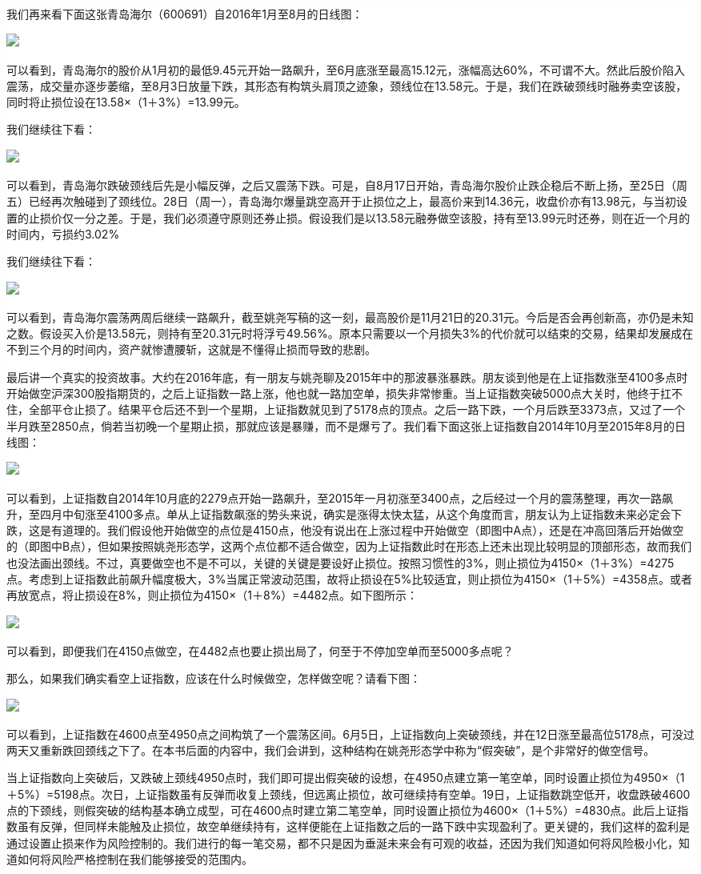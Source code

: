  
我们再来看下面这张青岛海尔（600691）自2016年1月至8月的日线图： 

![](https://github.com/StudyingByYourself/image/raw/master/%E5%A7%9A%E5%B0%A7%E5%BD%A2%E6%80%81%E5%AD%A6/%E7%AC%AC2%E9%9B%86%EF%BC%9A%E6%AD%A2%E6%8D%9F/22.jpg)

可以看到，青岛海尔的股价从1月初的最低9.45元开始一路飙升，至6月底涨至最高15.12元，涨幅高达60%，不可谓不大。然此后股价陷入震荡，成交量亦逐步萎缩，至8月3日放量下跌，其形态有构筑头肩顶之迹象，颈线位在13.58元。于是，我们在跌破颈线时融券卖空该股，同时将止损位设在13.58×（1＋3%）=13.99元。

 
我们继续往下看：

![](https://github.com/StudyingByYourself/image/raw/master/%E5%A7%9A%E5%B0%A7%E5%BD%A2%E6%80%81%E5%AD%A6/%E7%AC%AC2%E9%9B%86%EF%BC%9A%E6%AD%A2%E6%8D%9F/23.jpg)

可以看到，青岛海尔跌破颈线后先是小幅反弹，之后又震荡下跌。可是，自8月17日开始，青岛海尔股价止跌企稳后不断上扬，至25日（周五）已经再次触碰到了颈线位。28日（周一），青岛海尔爆量跳空高开于止损位之上，最高价来到14.36元，收盘价亦有13.98元，与当初设置的止损价仅一分之差。于是，我们必须遵守原则还券止损。假设我们是以13.58元融券做空该股，持有至13.99元时还券，则在近一个月的时间内，亏损约3.02%
 
我们继续往下看：

![](https://github.com/StudyingByYourself/image/raw/master/%E5%A7%9A%E5%B0%A7%E5%BD%A2%E6%80%81%E5%AD%A6/%E7%AC%AC2%E9%9B%86%EF%BC%9A%E6%AD%A2%E6%8D%9F/24.jpg)

可以看到，青岛海尔震荡两周后继续一路飙升，截至姚尧写稿的这一刻，最高股价是11月21日的20.31元。今后是否会再创新高，亦仍是未知之数。假设买入价是13.58元，则持有至20.31元时将浮亏49.56%。原本只需要以一个月损失3%的代价就可以结束的交易，结果却发展成在不到三个月的时间内，资产就惨遭腰斩，这就是不懂得止损而导致的悲剧。
 
最后讲一个真实的投资故事。大约在2016年底，有一朋友与姚尧聊及2015年中的那波暴涨暴跌。朋友谈到他是在上证指数涨至4100多点时开始做空沪深300股指期货的，之后上证指数一路上涨，他也就一路加空单，损失非常惨重。当上证指数突破5000点大关时，他终于扛不住，全部平仓止损了。结果平仓后还不到一个星期，上证指数就见到了5178点的顶点。之后一路下跌，一个月后跌至3373点，又过了一个半月跌至2850点，倘若当初晚一个星期止损，那就应该是暴赚，而不是爆亏了。我们看下面这张上证指数自2014年10月至2015年8月的日线图：

![](https://github.com/StudyingByYourself/image/raw/master/%E5%A7%9A%E5%B0%A7%E5%BD%A2%E6%80%81%E5%AD%A6/%E7%AC%AC2%E9%9B%86%EF%BC%9A%E6%AD%A2%E6%8D%9F/25.jpg)

可以看到，上证指数自2014年10月底的2279点开始一路飙升，至2015年一月初涨至3400点，之后经过一个月的震荡整理，再次一路飙升，至四月中旬涨至4100多点。单从上证指数飙涨的势头来说，确实是涨得太快太猛，从这个角度而言，朋友认为上证指数未来必定会下跌，这是有道理的。我们假设他开始做空的点位是4150点，他没有说出在上涨过程中开始做空（即图中A点），还是在冲高回落后开始做空的（即图中B点），但如果按照姚尧形态学，这两个点位都不适合做空，因为上证指数此时在形态上还未出现比较明显的顶部形态，故而我们也没法画出颈线。不过，真要做空也不是不可以，关键的关键是要设好止损位。按照习惯性的3%，则止损位为4150×（1＋3%）=4275点。考虑到上证指数此前飙升幅度极大，3%当属正常波动范围，故将止损设在5%比较适宜，则止损位为4150×（1＋5%）=4358点。或者再放宽点，将止损设在8%，则止损位为4150×（1＋8%）=4482点。如下图所示：

![](https://github.com/StudyingByYourself/image/raw/master/%E5%A7%9A%E5%B0%A7%E5%BD%A2%E6%80%81%E5%AD%A6/%E7%AC%AC2%E9%9B%86%EF%BC%9A%E6%AD%A2%E6%8D%9F/26.jpg)

可以看到，即便我们在4150点做空，在4482点也要止损出局了，何至于不停加空单而至5000多点呢？
 
那么，如果我们确实看空上证指数，应该在什么时候做空，怎样做空呢？请看下图：

![](https://github.com/StudyingByYourself/image/raw/master/%E5%A7%9A%E5%B0%A7%E5%BD%A2%E6%80%81%E5%AD%A6/%E7%AC%AC2%E9%9B%86%EF%BC%9A%E6%AD%A2%E6%8D%9F/27.jpg)

可以看到，上证指数在4600点至4950点之间构筑了一个震荡区间。6月5日，上证指数向上突破颈线，并在12日涨至最高位5178点，可没过两天又重新跌回颈线之下了。在本书后面的内容中，我们会讲到，这种结构在姚尧形态学中称为“假突破”，是个非常好的做空信号。
 
当上证指数向上突破后，又跌破上颈线4950点时，我们即可提出假突破的设想，在4950点建立第一笔空单，同时设置止损位为4950×（1＋5%）=5198点。次日，上证指数虽有反弹而收复上颈线，但远离止损位，故可继续持有空单。19日，上证指数跳空低开，收盘跌破4600点的下颈线，则假突破的结构基本确立成型，可在4600点时建立第二笔空单，同时设置止损位为4600×（1＋5%）=4830点。此后上证指数虽有反弹，但同样未能触及止损位，故空单继续持有，这样便能在上证指数之后的一路下跌中实现盈利了。更关键的，我们这样的盈利是通过设置止损来作为风险控制的。我们进行的每一笔交易，都不只是因为垂涎未来会有可观的收益，还因为我们知道如何将风险极小化，知道如何将风险严格控制在我们能够接受的范围内。